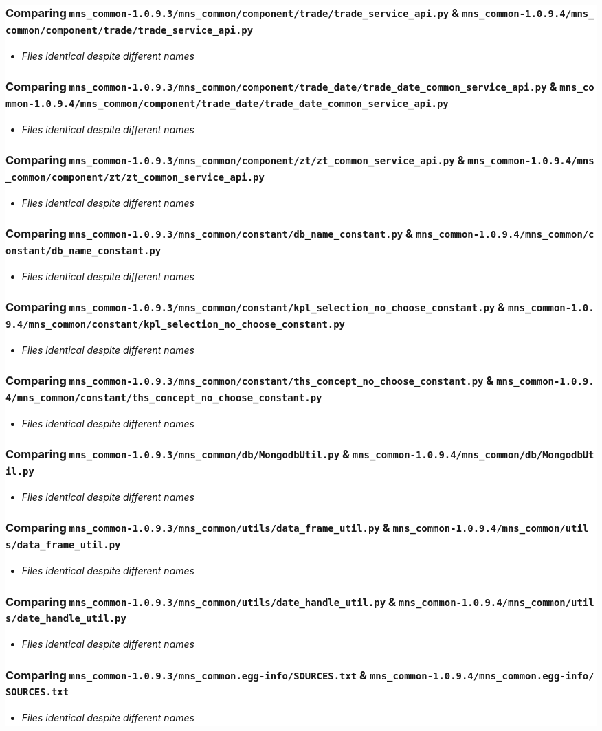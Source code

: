 ### Comparing `mns_common-1.0.9.3/mns_common/component/trade/trade_service_api.py` & `mns_common-1.0.9.4/mns_common/component/trade/trade_service_api.py`

 * *Files identical despite different names*

### Comparing `mns_common-1.0.9.3/mns_common/component/trade_date/trade_date_common_service_api.py` & `mns_common-1.0.9.4/mns_common/component/trade_date/trade_date_common_service_api.py`

 * *Files identical despite different names*

### Comparing `mns_common-1.0.9.3/mns_common/component/zt/zt_common_service_api.py` & `mns_common-1.0.9.4/mns_common/component/zt/zt_common_service_api.py`

 * *Files identical despite different names*

### Comparing `mns_common-1.0.9.3/mns_common/constant/db_name_constant.py` & `mns_common-1.0.9.4/mns_common/constant/db_name_constant.py`

 * *Files identical despite different names*

### Comparing `mns_common-1.0.9.3/mns_common/constant/kpl_selection_no_choose_constant.py` & `mns_common-1.0.9.4/mns_common/constant/kpl_selection_no_choose_constant.py`

 * *Files identical despite different names*

### Comparing `mns_common-1.0.9.3/mns_common/constant/ths_concept_no_choose_constant.py` & `mns_common-1.0.9.4/mns_common/constant/ths_concept_no_choose_constant.py`

 * *Files identical despite different names*

### Comparing `mns_common-1.0.9.3/mns_common/db/MongodbUtil.py` & `mns_common-1.0.9.4/mns_common/db/MongodbUtil.py`

 * *Files identical despite different names*

### Comparing `mns_common-1.0.9.3/mns_common/utils/data_frame_util.py` & `mns_common-1.0.9.4/mns_common/utils/data_frame_util.py`

 * *Files identical despite different names*

### Comparing `mns_common-1.0.9.3/mns_common/utils/date_handle_util.py` & `mns_common-1.0.9.4/mns_common/utils/date_handle_util.py`

 * *Files identical despite different names*

### Comparing `mns_common-1.0.9.3/mns_common.egg-info/SOURCES.txt` & `mns_common-1.0.9.4/mns_common.egg-info/SOURCES.txt`

 * *Files identical despite different names*

